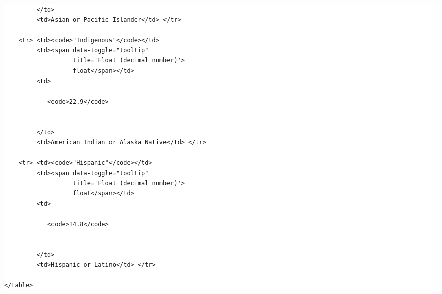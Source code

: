                 
             </td> 
             <td>Asian or Pacific Islander</td> </tr>
        
        <tr> <td><code>"Indigenous"</code></td>
             <td><span data-toggle="tooltip"
                       title='Float (decimal number)'>
                       float</span></td> 
             <td>
             
                <code>22.9</code>
             
                
             </td> 
             <td>American Indian or Alaska Native</td> </tr>
        
        <tr> <td><code>"Hispanic"</code></td>
             <td><span data-toggle="tooltip"
                       title='Float (decimal number)'>
                       float</span></td> 
             <td>
             
                <code>14.8</code>
             
                
             </td> 
             <td>Hispanic or Latino</td> </tr>
        
    </table>
</div>

    

    

    

    

    

    

    

<script>
$(document).ready(function() {
    $( "#explore-Types-Lung-Race" ).dialog({
      autoOpen: false,
      width: 'auto',
      create: function (event, ui) {
        // Set max-width
        $(this).parent().css("maxWidth", "600px");
      }
    });
    
    $("#btn-explore-Types-Lung-Race-White").click(function() {
        $( "#explore-Types-Lung-Race-White" ).dialog("open").css({'max-height':"400px", overflow:"auto"});;
        $('.ui-dialog :button').blur();
    });
        
    
    $("#btn-explore-Types-Lung-Race-White-non-Hispanic").click(function() {
        $( "#explore-Types-Lung-Race-White-non-Hispanic" ).dialog("open").css({'max-height':"400px", overflow:"auto"});;
        $('.ui-dialog :button').blur();
    });
        